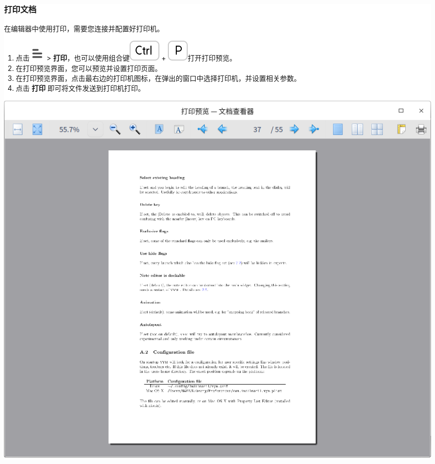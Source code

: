 
### 打印文档

在编辑器中使用打印，需要您连接并配置好打印机。

1. 点击![icon_menu](icon/icon_menu.svg) > **打印**，也可以使用组合键![Ctrl](icon/Ctrl.svg) + ![P](icon/P.svg)打开打印预览。
2. 在打印预览界面，您可以预览并设置打印页面。
3. 在打印预览界面，点击最右边的打印机图标，在弹出的窗口中选择打印机，并设置相关参数。
4. 点击 **打印** 即可将文件发送到打印机打印。

![preview](jpg/preview-doc.png)